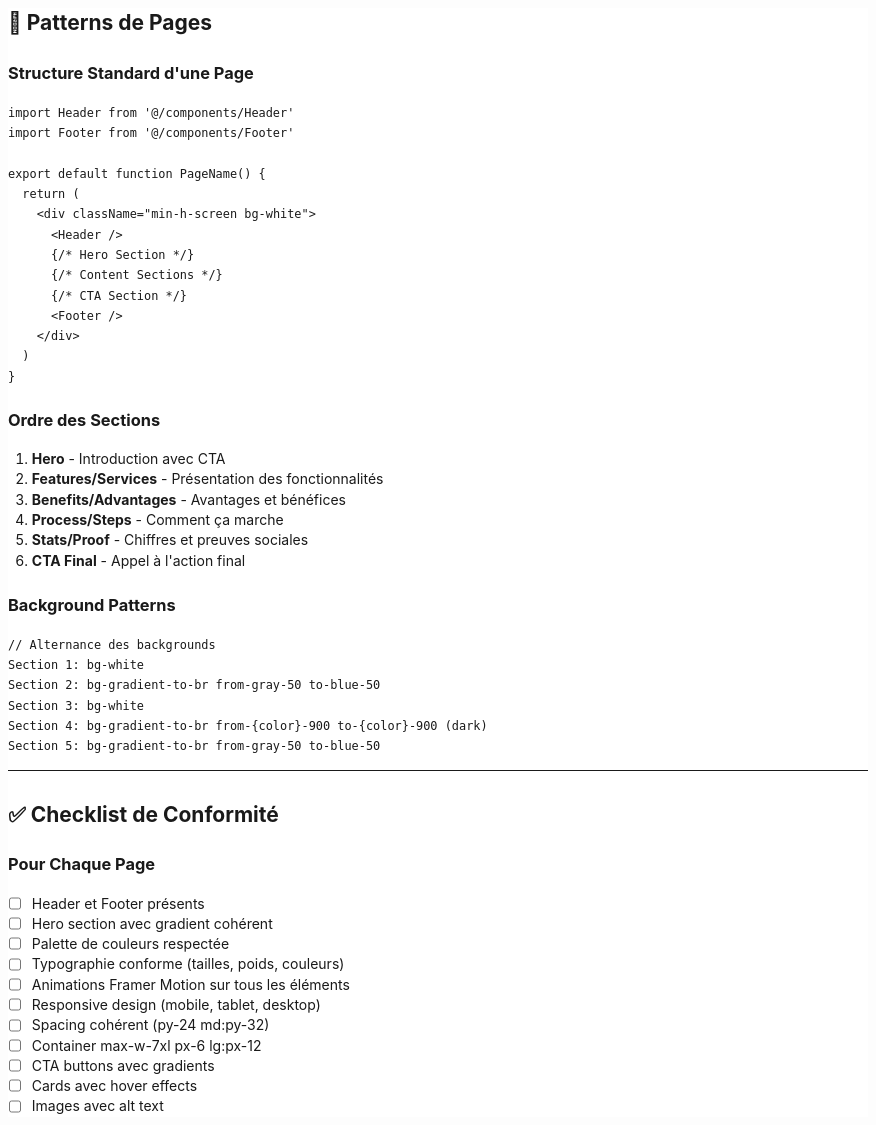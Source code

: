 ## 📄 Patterns de Pages

### Structure Standard d'une Page
```tsx
import Header from '@/components/Header'
import Footer from '@/components/Footer'

export default function PageName() {
  return (
    <div className="min-h-screen bg-white">
      <Header />
      {/* Hero Section */}
      {/* Content Sections */}
      {/* CTA Section */}
      <Footer />
    </div>
  )
}
```

### Ordre des Sections
1. **Hero** - Introduction avec CTA
2. **Features/Services** - Présentation des fonctionnalités
3. **Benefits/Advantages** - Avantages et bénéfices
4. **Process/Steps** - Comment ça marche
5. **Stats/Proof** - Chiffres et preuves sociales
6. **CTA Final** - Appel à l'action final

### Background Patterns
```tsx
// Alternance des backgrounds
Section 1: bg-white
Section 2: bg-gradient-to-br from-gray-50 to-blue-50
Section 3: bg-white
Section 4: bg-gradient-to-br from-{color}-900 to-{color}-900 (dark)
Section 5: bg-gradient-to-br from-gray-50 to-blue-50
```

---

## ✅ Checklist de Conformité

### Pour Chaque Page
- [ ] Header et Footer présents
- [ ] Hero section avec gradient cohérent
- [ ] Palette de couleurs respectée
- [ ] Typographie conforme (tailles, poids, couleurs)
- [ ] Animations Framer Motion sur tous les éléments
- [ ] Responsive design (mobile, tablet, desktop)
- [ ] Spacing cohérent (py-24 md:py-32)
- [ ] Container max-w-7xl px-6 lg:px-12
- [ ] CTA buttons avec gradients
- [ ] Cards avec hover effects
- [ ] Images avec alt text
